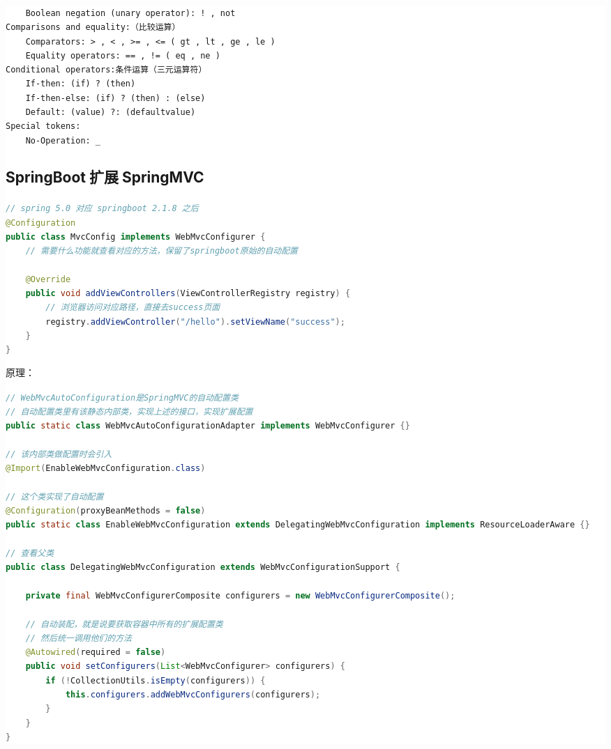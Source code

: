   ```properties
      Boolean negation (unary operator): ! , not
  Comparisons and equality:（比较运算）
      Comparators: > , < , >= , <= ( gt , lt , ge , le )
      Equality operators: == , != ( eq , ne )
  Conditional operators:条件运算（三元运算符）
      If-then: (if) ? (then)
      If-then-else: (if) ? (then) : (else)
      Default: (value) ?: (defaultvalue)
  Special tokens:
      No-Operation: _ 
  ```

  



## SpringBoot 扩展 SpringMVC

```java
// spring 5.0 对应 springboot 2.1.8 之后
@Configuration
public class MvcConfig implements WebMvcConfigurer {
    // 需要什么功能就查看对应的方法，保留了springboot原始的自动配置
    
    @Override
    public void addViewControllers(ViewControllerRegistry registry) {
        // 浏览器访问对应路径，直接去success页面
        registry.addViewController("/hello").setViewName("success");
    }
}
```

原理：

```java
// WebMvcAutoConfiguration是SpringMVC的自动配置类
// 自动配置类里有该静态内部类，实现上述的接口，实现扩展配置
public static class WebMvcAutoConfigurationAdapter implements WebMvcConfigurer {}
    
// 该内部类做配置时会引入
@Import(EnableWebMvcConfiguration.class) 

// 这个类实现了自动配置
@Configuration(proxyBeanMethods = false)
public static class EnableWebMvcConfiguration extends DelegatingWebMvcConfiguration implements ResourceLoaderAware {}

// 查看父类
public class DelegatingWebMvcConfiguration extends WebMvcConfigurationSupport {

	private final WebMvcConfigurerComposite configurers = new WebMvcConfigurerComposite();

	// 自动装配，就是说要获取容器中所有的扩展配置类
    // 然后统一调用他们的方法
	@Autowired(required = false)
	public void setConfigurers(List<WebMvcConfigurer> configurers) {
		if (!CollectionUtils.isEmpty(configurers)) {
			this.configurers.addWebMvcConfigurers(configurers);
		}
	}
}

```
